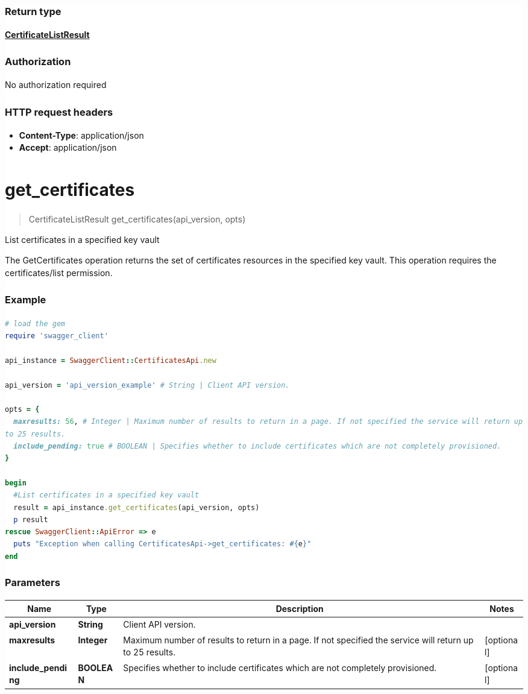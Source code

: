 ### Return type

[**CertificateListResult**](CertificateListResult.md)

### Authorization

No authorization required

### HTTP request headers

 - **Content-Type**: application/json
 - **Accept**: application/json



# **get_certificates**
> CertificateListResult get_certificates(api_version, opts)

List certificates in a specified key vault

The GetCertificates operation returns the set of certificates resources in the specified key vault. This operation requires the certificates/list permission.

### Example
```ruby
# load the gem
require 'swagger_client'

api_instance = SwaggerClient::CertificatesApi.new

api_version = 'api_version_example' # String | Client API version.

opts = { 
  maxresults: 56, # Integer | Maximum number of results to return in a page. If not specified the service will return up to 25 results.
  include_pending: true # BOOLEAN | Specifies whether to include certificates which are not completely provisioned.
}

begin
  #List certificates in a specified key vault
  result = api_instance.get_certificates(api_version, opts)
  p result
rescue SwaggerClient::ApiError => e
  puts "Exception when calling CertificatesApi->get_certificates: #{e}"
end
```

### Parameters

Name | Type | Description  | Notes
------------- | ------------- | ------------- | -------------
 **api_version** | **String**| Client API version. | 
 **maxresults** | **Integer**| Maximum number of results to return in a page. If not specified the service will return up to 25 results. | [optional] 
 **include_pending** | **BOOLEAN**| Specifies whether to include certificates which are not completely provisioned. | [optional] 
